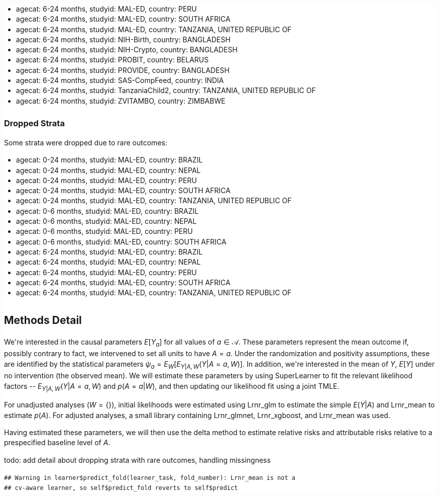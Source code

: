 * agecat: 6-24 months, studyid: MAL-ED, country: PERU
* agecat: 6-24 months, studyid: MAL-ED, country: SOUTH AFRICA
* agecat: 6-24 months, studyid: MAL-ED, country: TANZANIA, UNITED REPUBLIC OF
* agecat: 6-24 months, studyid: NIH-Birth, country: BANGLADESH
* agecat: 6-24 months, studyid: NIH-Crypto, country: BANGLADESH
* agecat: 6-24 months, studyid: PROBIT, country: BELARUS
* agecat: 6-24 months, studyid: PROVIDE, country: BANGLADESH
* agecat: 6-24 months, studyid: SAS-CompFeed, country: INDIA
* agecat: 6-24 months, studyid: TanzaniaChild2, country: TANZANIA, UNITED REPUBLIC OF
* agecat: 6-24 months, studyid: ZVITAMBO, country: ZIMBABWE

### Dropped Strata

Some strata were dropped due to rare outcomes:

* agecat: 0-24 months, studyid: MAL-ED, country: BRAZIL
* agecat: 0-24 months, studyid: MAL-ED, country: NEPAL
* agecat: 0-24 months, studyid: MAL-ED, country: PERU
* agecat: 0-24 months, studyid: MAL-ED, country: SOUTH AFRICA
* agecat: 0-24 months, studyid: MAL-ED, country: TANZANIA, UNITED REPUBLIC OF
* agecat: 0-6 months, studyid: MAL-ED, country: BRAZIL
* agecat: 0-6 months, studyid: MAL-ED, country: NEPAL
* agecat: 0-6 months, studyid: MAL-ED, country: PERU
* agecat: 0-6 months, studyid: MAL-ED, country: SOUTH AFRICA
* agecat: 6-24 months, studyid: MAL-ED, country: BRAZIL
* agecat: 6-24 months, studyid: MAL-ED, country: NEPAL
* agecat: 6-24 months, studyid: MAL-ED, country: PERU
* agecat: 6-24 months, studyid: MAL-ED, country: SOUTH AFRICA
* agecat: 6-24 months, studyid: MAL-ED, country: TANZANIA, UNITED REPUBLIC OF

## Methods Detail

We're interested in the causal parameters $E[Y_a]$ for all values of $a \in \mathcal{A}$. These parameters represent the mean outcome if, possibly contrary to fact, we intervened to set all units to have $A=a$. Under the randomization and positivity assumptions, these are identified by the statistical parameters $\psi_a=E_W[E_{Y|A,W}(Y|A=a,W)]$.  In addition, we're interested in the mean of $Y$, $E[Y]$ under no intervention (the observed mean). We will estimate these parameters by using SuperLearner to fit the relevant likelihood factors -- $E_{Y|A,W}(Y|A=a,W)$ and $p(A=a|W)$, and then updating our likelihood fit using a joint TMLE.

For unadjusted analyses ($W=\{\}$), initial likelihoods were estimated using Lrnr_glm to estimate the simple $E(Y|A)$ and Lrnr_mean to estimate $p(A)$. For adjusted analyses, a small library containing Lrnr_glmnet, Lrnr_xgboost, and Lrnr_mean was used.

Having estimated these parameters, we will then use the delta method to estimate relative risks and attributable risks relative to a prespecified baseline level of $A$.

todo: add detail about dropping strata with rare outcomes, handling missingness



```
## Warning in learner$predict_fold(learner_task, fold_number): Lrnr_mean is not a
## cv-aware learner, so self$predict_fold reverts to self$predict
```
